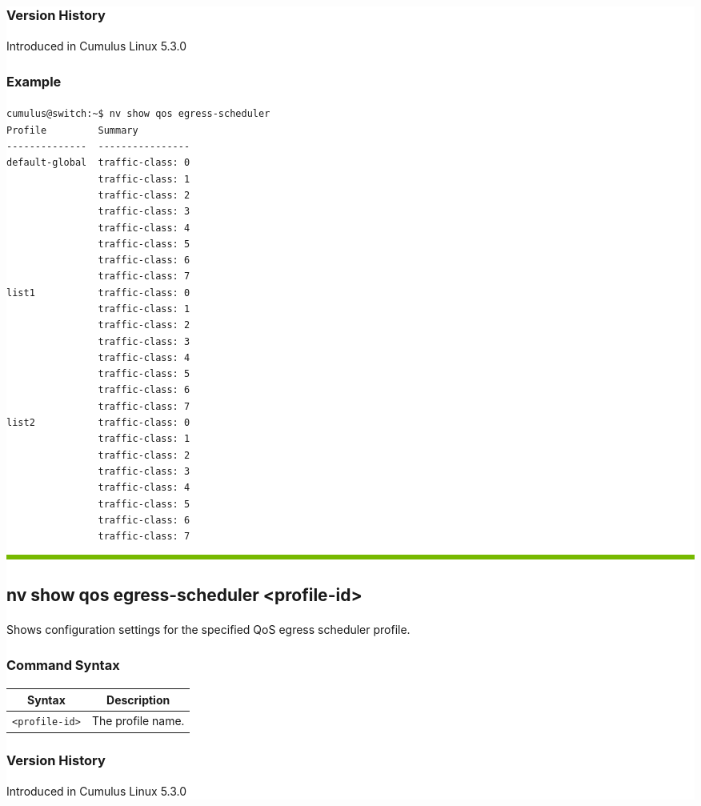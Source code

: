 ### Version History

Introduced in Cumulus Linux 5.3.0

### Example

```
cumulus@switch:~$ nv show qos egress-scheduler
Profile         Summary         
--------------  ----------------
default-global  traffic-class: 0
                traffic-class: 1
                traffic-class: 2
                traffic-class: 3
                traffic-class: 4
                traffic-class: 5
                traffic-class: 6
                traffic-class: 7
list1           traffic-class: 0
                traffic-class: 1
                traffic-class: 2
                traffic-class: 3
                traffic-class: 4
                traffic-class: 5
                traffic-class: 6
                traffic-class: 7
list2           traffic-class: 0
                traffic-class: 1
                traffic-class: 2
                traffic-class: 3
                traffic-class: 4
                traffic-class: 5
                traffic-class: 6
                traffic-class: 7
```

<HR STYLE="BORDER: DASHED RGB(118,185,0) 0.5PX;BACKGROUND-COLOR: RGB(118,185,0);HEIGHT: 4.0PX;"/>

## <h>nv show qos egress-scheduler \<profile-id\></h>

Shows configuration settings for the specified QoS egress scheduler profile.

### Command Syntax

| Syntax |  Description   |
| --------- | -------------- |
| `<profile-id>` | The profile name.|

### Version History

Introduced in Cumulus Linux 5.3.0
